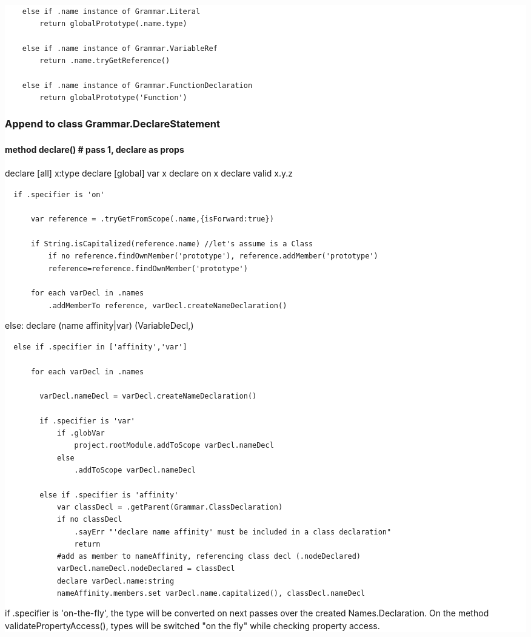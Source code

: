         else if .name instance of Grammar.Literal
            return globalPrototype(.name.type)

        else if .name instance of Grammar.VariableRef
            return .name.tryGetReference()

        else if .name instance of Grammar.FunctionDeclaration
            return globalPrototype('Function')

### Append to class Grammar.DeclareStatement
#### method declare() # pass 1, declare as props

declare [all] x:type
declare [global] var x
declare on x
declare valid x.y.z
      

      if .specifier is 'on'

          var reference = .tryGetFromScope(.name,{isForward:true})

          if String.isCapitalized(reference.name) //let's assume is a Class
              if no reference.findOwnMember('prototype'), reference.addMember('prototype')
              reference=reference.findOwnMember('prototype')

          for each varDecl in .names
              .addMemberTo reference, varDecl.createNameDeclaration()

else: declare (name affinity|var) (VariableDecl,)

      else if .specifier in ['affinity','var']

          for each varDecl in .names

            varDecl.nameDecl = varDecl.createNameDeclaration()

            if .specifier is 'var'
                if .globVar
                    project.rootModule.addToScope varDecl.nameDecl
                else
                    .addToScope varDecl.nameDecl

            else if .specifier is 'affinity'
                var classDecl = .getParent(Grammar.ClassDeclaration)
                if no classDecl
                    .sayErr "'declare name affinity' must be included in a class declaration"
                    return
                #add as member to nameAffinity, referencing class decl (.nodeDeclared)
                varDecl.nameDecl.nodeDeclared = classDecl
                declare varDecl.name:string
                nameAffinity.members.set varDecl.name.capitalized(), classDecl.nameDecl

if .specifier is 'on-the-fly', the type will be converted on next passes over the created Names.Declaration.
On the method validatePropertyAccess(), types will be switched "on the fly" 
while checking property access.
